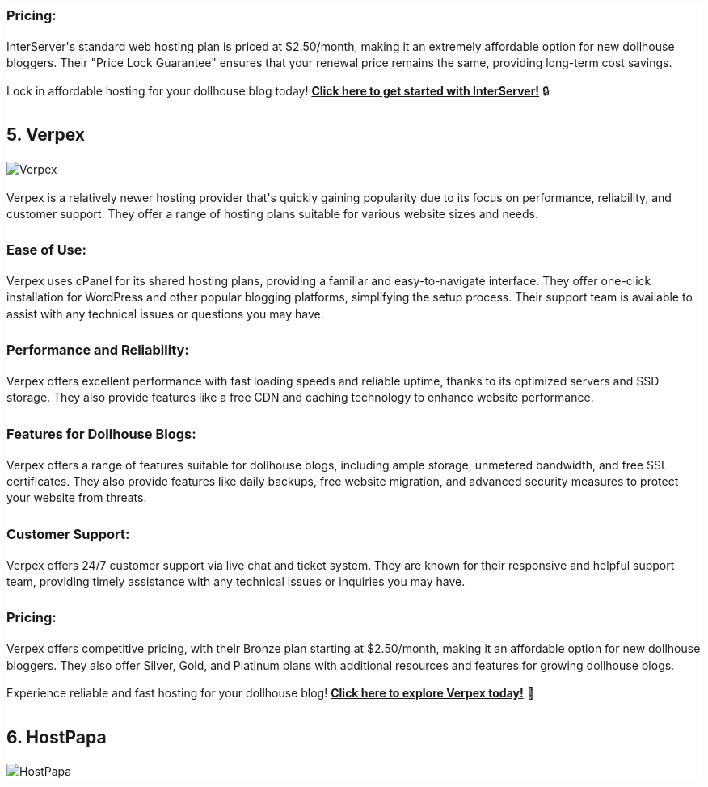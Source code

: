 ### Pricing:
InterServer's standard web hosting plan is priced at $2.50/month, making it an extremely affordable option for new dollhouse bloggers. Their "Price Lock Guarantee" ensures that your renewal price remains the same, providing long-term cost savings.

Lock in affordable hosting for your dollhouse blog today! **[Click here to get started with InterServer!](https://snipitx.com/interserver-jy)** 🔒

## 5. Verpex

![Verpex](https://i.imgur.com/6x5LhiS.jpeg "Verpex Hosting")

Verpex is a relatively newer hosting provider that's quickly gaining popularity due to its focus on performance, reliability, and customer support. They offer a range of hosting plans suitable for various website sizes and needs.

### Ease of Use:
Verpex uses cPanel for its shared hosting plans, providing a familiar and easy-to-navigate interface. They offer one-click installation for WordPress and other popular blogging platforms, simplifying the setup process. Their support team is available to assist with any technical issues or questions you may have.

### Performance and Reliability:
Verpex offers excellent performance with fast loading speeds and reliable uptime, thanks to its optimized servers and SSD storage. They also provide features like a free CDN and caching technology to enhance website performance.

### Features for Dollhouse Blogs:
Verpex offers a range of features suitable for dollhouse blogs, including ample storage, unmetered bandwidth, and free SSL certificates. They also provide features like daily backups, free website migration, and advanced security measures to protect your website from threats.

### Customer Support:
Verpex offers 24/7 customer support via live chat and ticket system. They are known for their responsive and helpful support team, providing timely assistance with any technical issues or inquiries you may have.

### Pricing:
Verpex offers competitive pricing, with their Bronze plan starting at $2.50/month, making it an affordable option for new dollhouse bloggers. They also offer Silver, Gold, and Platinum plans with additional resources and features for growing dollhouse blogs.

Experience reliable and fast hosting for your dollhouse blog! **[Click here to explore Verpex today!](https://snipitx.com/verpex-jy)** 🚀

## 6. HostPapa

![HostPapa](https://i.imgur.com/ouDTkvl.jpeg "HostPapa Hosting")

